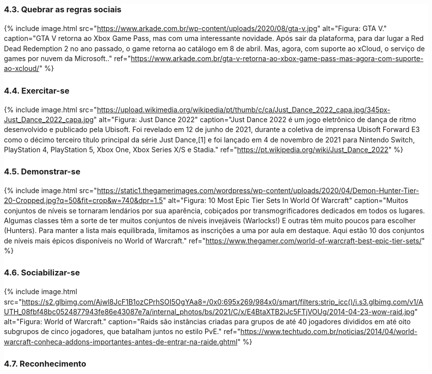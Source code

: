 ### 4.3. Quebrar as regras sociais

{% include image.html
    src="https://www.arkade.com.br/wp-content/uploads/2020/08/gta-v.jpg"
    alt="Figura: GTA V."
    caption="GTA V retorna ao Xbox Game Pass, mas com uma interessante novidade. Após sair da plataforma, para dar lugar a Red Dead Redemption 2 no ano passado, o game retorna ao catálogo em 8 de abril. Mas, agora, com suporte ao xCloud, o serviço de games por nuvem da Microsoft.."
    ref="https://www.arkade.com.br/gta-v-retorna-ao-xbox-game-pass-mas-agora-com-suporte-ao-xcloud/"
%}

### 4.4. Exercitar-se

{% include image.html
    src="https://upload.wikimedia.org/wikipedia/pt/thumb/c/ca/Just_Dance_2022_capa.jpg/345px-Just_Dance_2022_capa.jpg"
    alt="Figura: Just Dance 2022"
    caption="Just Dance 2022 é um jogo eletrônico de dança de ritmo desenvolvido e publicado pela Ubisoft. Foi revelado em 12 de junho de 2021, durante a coletiva de imprensa Ubisoft Forward E3 como o décimo terceiro título principal da série Just Dance,[1] e foi lançado em 4 de novembro de 2021 para Nintendo Switch, PlayStation 4, PlayStation 5, Xbox One, Xbox Series X/S e Stadia."
    ref="https://pt.wikipedia.org/wiki/Just_Dance_2022"
%}

### 4.5. Demonstrar-se

{% include image.html
    src="https://static1.thegamerimages.com/wordpress/wp-content/uploads/2020/04/Demon-Hunter-Tier-20-Cropped.jpg?q=50&fit=crop&w=740&dpr=1.5"
    alt="Figura: 10 Most Epic Tier Sets In World Of Warcraft"
    caption="Muitos conjuntos de níveis se tornaram lendários por sua aparência, cobiçados por transmogrificadores dedicados em todos os lugares. Algumas classes têm a sorte de ter muitos conjuntos de níveis invejáveis (Warlocks!) E outras têm muito poucos para escolher (Hunters). Para manter a lista mais equilibrada, limitamos as inscrições a uma por aula em destaque. Aqui estão 10 dos conjuntos de níveis mais épicos disponíveis no World of Warcraft."
    ref="https://www.thegamer.com/world-of-warcraft-best-epic-tier-sets/"
%}

### 4.6. Sociabilizar-se

{% include image.html
    src="https://s2.glbimg.com/Ajwl8JcF1B1ozCPrhSOI5OgYAa8=/0x0:695x269/984x0/smart/filters:strip_icc()/i.s3.glbimg.com/v1/AUTH_08fbf48bc0524877943fe86e43087e7a/internal_photos/bs/2021/C/x/E4BtaXTB2iJc5FTjVOUg/2014-04-23-wow-raid.jpg"
    alt="Figura: World of Warcraft."
    caption="Raids são instâncias criadas para grupos de até 40 jogadores divididos em até oito subgrupos de cinco jogadores, que batalham juntos no estilo PvE."
    ref="https://www.techtudo.com.br/noticias/2014/04/world-warcraft-conheca-addons-importantes-antes-de-entrar-na-raide.ghtml"
%}

### 4.7. Reconhecimento
